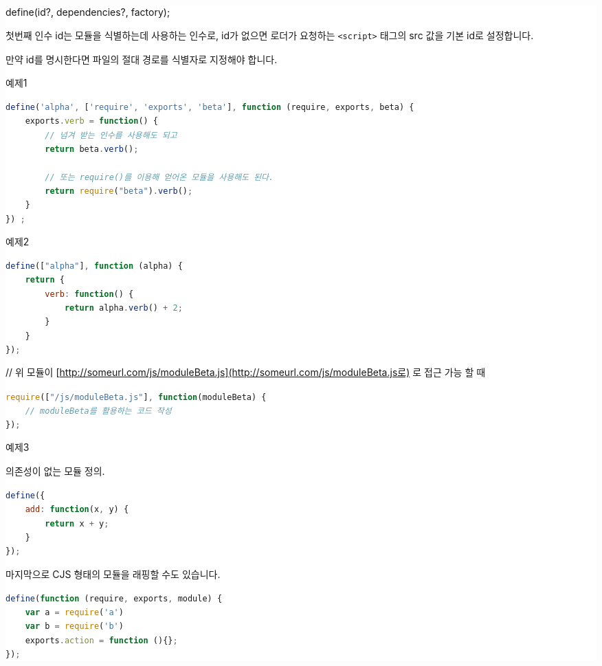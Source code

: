 define(id?, dependencies?, factory);

첫번째 인수 id는 모듈을 식별하는데 사용하는 인수로, id가 없으면 로더가 요청하는 ```<script>``` 태그의 src 값을 기본 id로 설정합니다. 

만약 id를 명시한다면 파일의 절대 경로를 식별자로 지정해야 합니다.

예제1

```jsx
define('alpha', ['require', 'exports', 'beta'], function (require, exports, beta) {
	exports.verb = function() {
		// 넘겨 받는 인수를 사용해도 되고
		return beta.verb();
	
		// 또는 require()를 이용해 얻어온 모듈을 사용해도 된다.
		return require("beta").verb();
	}
}) ;
```

예제2

```jsx
define(["alpha"], function (alpha) {
	return {	
		verb: function() {		
			return alpha.verb() + 2;
		}	
	}
});
```

// 위 모듈이 [http://someurl.com/js/moduleBeta.js](http://someurl.com/js/moduleBeta.js로) 로 접근 가능 할 때

```jsx
require(["/js/moduleBeta.js"], function(moduleBeta) {
	// moduleBeta를 활용하는 코드 작성
});
```

예제3

의존성이 없는 모듈 정의.

```jsx
define({
	add: function(x, y) {
		return x + y;
	}
});
```

마지막으로 CJS 형태의 모듈을 래핑할 수도 있습니다.

```jsx
define(function (require, exports, module) {
	var a = require('a') 
    var b = require('b')
	exports.action = function (){};
});
```
